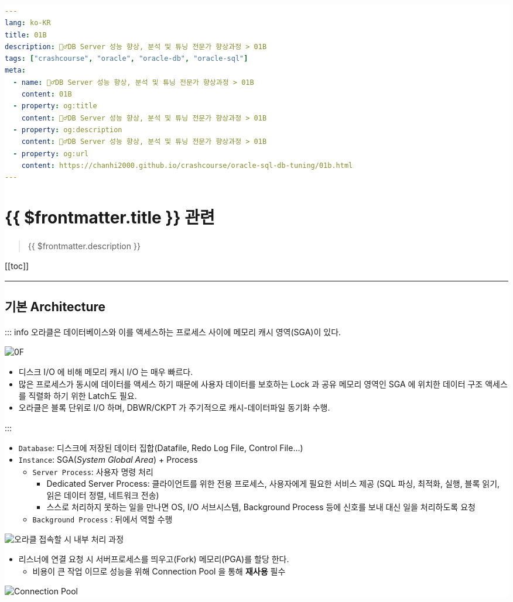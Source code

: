 ```yaml
---
lang: ko-KR
title: 01B
description: 🙆‍♂️DB Server 성능 향상, 분석 및 튜닝 전문가 향상과정 > 01B
tags: ["crashcourse", "oracle", "oracle-db", "oracle-sql"]
meta:
  - name: 🙆‍♂️DB Server 성능 향상, 분석 및 튜닝 전문가 향상과정 > 01B
    content: 01B
  - property: og:title
    content: 🙆‍♂️DB Server 성능 향상, 분석 및 튜닝 전문가 향상과정 > 01B
  - property: og:description
    content: 🙆‍♂️DB Server 성능 향상, 분석 및 튜닝 전문가 향상과정 > 01B
  - property: og:url
    content: https://chanhi2000.github.io/crashcourse/oracle-sql-db-tuning/01b.html
---
```


# {{ $frontmatter.title }} 관련

> {{ $frontmatter.description }}

[[toc]]

---

## 기본 Architecture

::: info 오라클은 데이터베이스와 이를 액세스하는 프로세스 사이에 메모리 캐시 영역(SGA)이 있다.

![0F][0F]

- 디스크 I/O 에 비해 메모리 캐시 I/O 는 매우 빠르다.
- 많은 프로세스가 동시에 데이터를 액세스 하기 때문에 사용자 데이터를 보호하는 Lock 과 공유 메모리 영역인 SGA 에 위치한 데이터 구조 액세스를 직렬화 하기 위한 Latch도 필요.
- 오라클은 블록 단위로 I/O 하며, DBWR/CKPT 가 주기적으로 캐시-데이터파일 동기화 수행.

:::

- `Database`: 디스크에 저장된 데이터 집합(Datafile, Redo Log File, Control File...)
- `Instance`: SGA(_System Global Area_) + Process
  - `Server Process`: 사용자 명령 처리
    - Dedicated Server Process: 클라이언트를 위한 전용 프로세스, 사용자에게 필요한 서비스 제공 (SQL 파싱, 최적화, 실행, 블록 읽기, 읽은 데이터 정렬, 네트워크 전송)
    - 스스로 처리하지 못하는 일을 만나면 OS, I/O 서브시스템, Background Process 등에 신호를 보내 대신 일을 처리하도록 요청
  - `Background Process` : 뒤에서 역할 수행

![오라클 접속할 시 내부 처리 과정][0G]

- 리스너에 연결 요청 시 서버프로세스를 띄우고(Fork) 메모리(PGA)를 할당 한다.
  - 비용이 큰 작업 이므로 성능을 위해 Connection Pool 을 통해 __재사용__ 필수

![Connection Pool][0H]


[0F]: https://www.ibm.com/developerworks/data/library/techarticle/dm-0401gupta/fig9.gif
[0G]: https://docs.oracle.com/cd/B28359_01/network.111/b28316/img/net81097.gif
[0H]: http://cfile8.uf.tistory.com/image/136E7D504F93100718AF59
[0I]: http://www.oracle.com/ocom/groups/public/%40otn/documents/digitalasset/112670.gif
[0J]: http://cfile10.uf.tistory.com/image/271A0D36539481C406A9C9
[0K]: https://docs.oracle.com/database/121/CNCPT/img/GUID-5CE65D12-8850-421F-BAB6-5EC8DE0660B7-default.gif
[0L]: https://sites.google.com/site/embtdbo/_/rsrc/1263474372157/wait-event-documentation/oracle-latch-cache-buffers-chains/buffer_cache_steps_to_get_block.PNG
[0M]: https://talebzadehmich.files.wordpress.com/2012/03/mru-lru_oracle_pre_922.gif
[0N]: http://cfile24.uf.tistory.com/image/226EF23754F9FE311F02B4
[0O]: http://blog.itpub.net/attachment/201506/23/7728585_1435048415NuN8.jpg